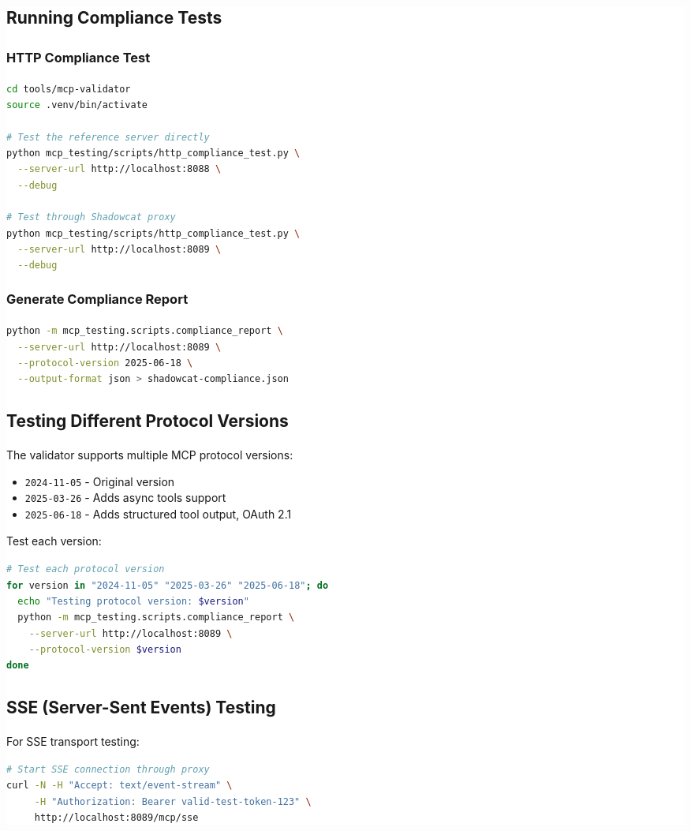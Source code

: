 ## Running Compliance Tests

### HTTP Compliance Test
```bash
cd tools/mcp-validator
source .venv/bin/activate

# Test the reference server directly
python mcp_testing/scripts/http_compliance_test.py \
  --server-url http://localhost:8088 \
  --debug

# Test through Shadowcat proxy
python mcp_testing/scripts/http_compliance_test.py \
  --server-url http://localhost:8089 \
  --debug
```

### Generate Compliance Report
```bash
python -m mcp_testing.scripts.compliance_report \
  --server-url http://localhost:8089 \
  --protocol-version 2025-06-18 \
  --output-format json > shadowcat-compliance.json
```

## Testing Different Protocol Versions

The validator supports multiple MCP protocol versions:
- `2024-11-05` - Original version
- `2025-03-26` - Adds async tools support
- `2025-06-18` - Adds structured tool output, OAuth 2.1

Test each version:
```bash
# Test each protocol version
for version in "2024-11-05" "2025-03-26" "2025-06-18"; do
  echo "Testing protocol version: $version"
  python -m mcp_testing.scripts.compliance_report \
    --server-url http://localhost:8089 \
    --protocol-version $version
done
```

## SSE (Server-Sent Events) Testing

For SSE transport testing:
```bash
# Start SSE connection through proxy
curl -N -H "Accept: text/event-stream" \
     -H "Authorization: Bearer valid-test-token-123" \
     http://localhost:8089/mcp/sse
```
